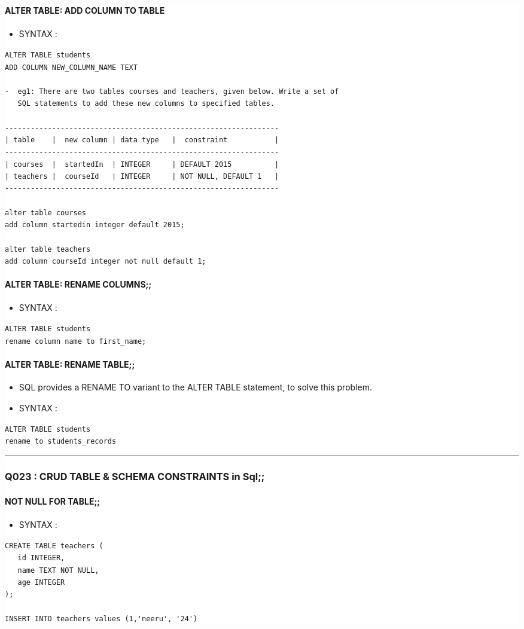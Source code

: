 #### ALTER TABLE: ADD COLUMN TO TABLE

-  SYNTAX : 
````
ALTER TABLE students
ADD COLUMN NEW_COLUMN_NAME TEXT

-  eg1: There are two tables courses and teachers, given below. Write a set of
   SQL statements to add these new columns to specified tables.

----------------------------------------------------------------
| table    |  new column | data type   |  constraint           |
----------------------------------------------------------------
| courses  |  startedIn  | INTEGER     | DEFAULT 2015          |
| teachers |  courseId   | INTEGER     | NOT NULL, DEFAULT 1   |         
----------------------------------------------------------------

alter table courses
add column startedin integer default 2015;

alter table teachers 
add column courseId integer not null default 1;
````

#### ALTER TABLE: RENAME COLUMNS;;

-  SYNTAX :

````
ALTER TABLE students 
rename column name to first_name;
````

#### ALTER TABLE: RENAME TABLE;;

-  SQL provides a RENAME TO variant to the ALTER TABLE statement, to solve
   this problem.

-  SYNTAX :

````
ALTER TABLE students 
rename to students_records
````

-------------------------------------------------------------------------------------
### Q023 : CRUD TABLE & SCHEMA CONSTRAINTS in Sql;;

#### NOT NULL FOR TABLE;;

- SYNTAX :

````
CREATE TABLE teachers (
   id INTEGER,
   name TEXT NOT NULL,
   age INTEGER
);

INSERT INTO teachers values (1,'neeru', '24')
````
